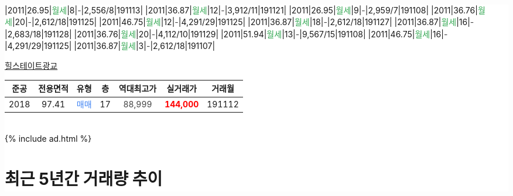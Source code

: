 |2011|26.95|<span style="color:#34a853">월세</span>|8|<span style="color:#444444">-</span>|2,556/8|191113|
|2011|36.87|<span style="color:#34a853">월세</span>|12|<span style="color:#444444">-</span>|3,912/11|191121|
|2011|26.95|<span style="color:#34a853">월세</span>|9|<span style="color:#444444">-</span>|2,959/7|191108|
|2011|36.76|<span style="color:#34a853">월세</span>|20|<span style="color:#444444">-</span>|2,612/18|191125|
|2011|46.75|<span style="color:#34a853">월세</span>|12|<span style="color:#444444">-</span>|4,291/29|191125|
|2011|36.87|<span style="color:#34a853">월세</span>|18|<span style="color:#444444">-</span>|2,612/18|191127|
|2011|36.87|<span style="color:#34a853">월세</span>|16|<span style="color:#444444">-</span>|2,683/18|191128|
|2011|36.76|<span style="color:#34a853">월세</span>|20|<span style="color:#444444">-</span>|4,112/10|191129|
|2011|51.94|<span style="color:#34a853">월세</span>|13|<span style="color:#444444">-</span>|9,567/15|191108|
|2011|46.75|<span style="color:#34a853">월세</span>|16|<span style="color:#444444">-</span>|4,291/29|191125|
|2011|36.87|<span style="color:#34a853">월세</span>|3|<span style="color:#444444">-</span>|2,612/18|191107|


<script async src="//pagead2.googlesyndication.com/pagead/js/adsbygoogle.js"></script>

<ins class="adsbygoogle"
     style="display:block"
     data-ad-client="ca-pub-2446590836940007"
     data-ad-slot="1659523306"
     data-ad-format="auto"
     data-full-width-responsive="true"></ins>
<script>
(adsbygoogle = window.adsbygoogle || []).push({});
</script>


[힐스테이트광교](https://search.naver.com/search.naver?query=%EA%B2%BD%EA%B8%B0%EB%8F%84+%EC%88%98%EC%9B%90%EC%8B%9C+%EC%98%81%ED%86%B5%EA%B5%AC+%ED%95%98%EB%8F%99+%ED%9E%90%EC%8A%A4%ED%85%8C%EC%9D%B4%ED%8A%B8%EA%B4%91%EA%B5%90)

|준공|전용면적|유형|층|역대최고가|실거래가|거래월|
|:---:|:---:|:---:|:---:|:---:|:---:|:---:|
|2018|97.41|<span style="color:#4285f3">매매</span>|17|<span style="color:#444444">88,999</span>|<b><span style="color:#ff0000">144,000</span></b>|191112|


<br>
{% include ad.html %}
<br>

# 최근 5년간 거래량 추이


<div style="width:100%;">
    <canvas id="deal_progress" height="200"></canvas>
</div>

<script>
new Chart(document.getElementById("deal_progress"), {
    type: 'line',
    data: {
        labels: ['201501','201502','201503','201504','201505','201506','201507','201508','201509','201510','201511','201512','201601','201602','201603','201604','201605','201606','201607','201608','201609','201610','201611','201612','201701','201702','201703','201704','201705','201706','201707','201708','201709','201710','201711','201712','201801','201802','201803','201804','201805','201806','201807','201808','201809','201810','201811','201812','201901','201902','201903','201904','201905','201906','201907','201908','201909','201910','201911','201912','202001'],
        datasets: [{
            label: '매매',
            pointRadius: 1,